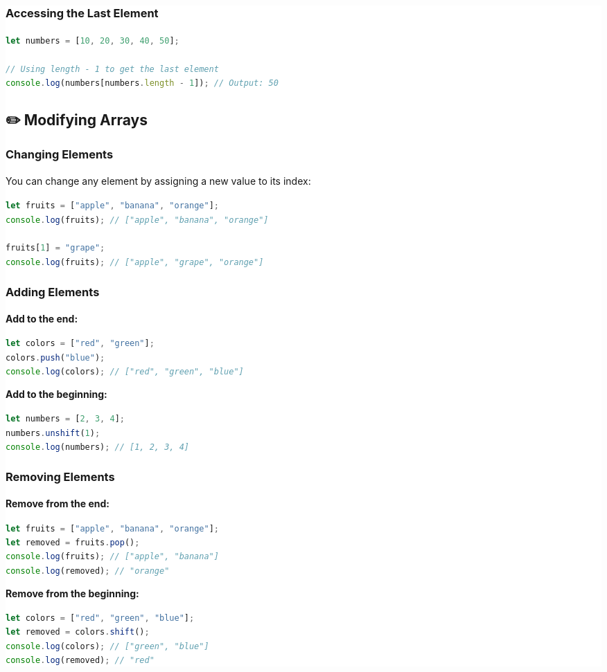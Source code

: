 ### Accessing the Last Element

```javascript
let numbers = [10, 20, 30, 40, 50];

// Using length - 1 to get the last element
console.log(numbers[numbers.length - 1]); // Output: 50
```

## ✏️ Modifying Arrays

### Changing Elements

You can change any element by assigning a new value to its index:

```javascript
let fruits = ["apple", "banana", "orange"];
console.log(fruits); // ["apple", "banana", "orange"]

fruits[1] = "grape";
console.log(fruits); // ["apple", "grape", "orange"]
```

### Adding Elements

**Add to the end:**
```javascript
let colors = ["red", "green"];
colors.push("blue");
console.log(colors); // ["red", "green", "blue"]
```

**Add to the beginning:**
```javascript
let numbers = [2, 3, 4];
numbers.unshift(1);
console.log(numbers); // [1, 2, 3, 4]
```

### Removing Elements

**Remove from the end:**
```javascript
let fruits = ["apple", "banana", "orange"];
let removed = fruits.pop();
console.log(fruits); // ["apple", "banana"]
console.log(removed); // "orange"
```

**Remove from the beginning:**
```javascript
let colors = ["red", "green", "blue"];
let removed = colors.shift();
console.log(colors); // ["green", "blue"]
console.log(removed); // "red"
```
